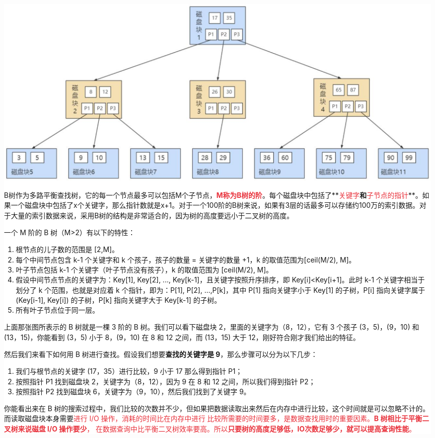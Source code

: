 

![image-20220208180023333.png](./img/nzaeL-UTAvR2-Olb/1646046331577-cefec37b-3318-4378-aa19-30d8dd58f1af-422728.png)



B树作为多路平衡查找树，它的每一个节点最多可以包括M个子节点，**<font style="color:#E8323C;">M称为B树的阶</font>**。每个磁盘块中包括了**<font style="color:#E8323C;">关键字</font>**和**<font style="color:#E8323C;">子节点的指针</font>**。如果一个磁盘块中包括了x个关键字，那么指针数就是x+1。对于一个100阶的B树来说，如果有3层的话最多可以存储约100万的索引数据。对于大量的索引数据来说，采用B树的结构是非常适合的，因为树的高度要远小于二叉树的高度。



一个 M 阶的 B 树（M>2）有以下的特性：



1.  根节点的儿子数的范围是 [2,M]。 
2.  每个中间节点包含 k-1 个关键字和 k 个孩子，孩子的数量 = 关键字的数量 +1，k 的取值范围为[ceil(M/2), M]。 
3.  叶子节点包括 k-1 个关键字（叶子节点没有孩子），k 的取值范围为 [ceil(M/2), M]。 
4.  假设中间节点节点的关键字为：Key[1], Key[2], ..., Key[k-1]，且关键字按照升序排序，即 Key[i]<Key[i+1]。此时 k-1 个关键字相当于划分了 k 个范围，也就是对应着 k 个指针，即为：P[1], P[2], ...,P[k]，其中 P[1] 指向关键字小于 Key[1] 的子树，P[i] 指向关键字属于 (Key[i-1], Key[i]) 的子树，P[k] 指向关键字大于 Key[k-1] 的子树。 
5.  所有叶子节点位于同一层。 



上面那张图所表示的 B 树就是一棵 3 阶的 B 树。我们可以看下磁盘块 2，里面的关键字为（8，12），它有 3 个孩子 (3，5)，(9，10) 和 (13，15)，你能看到 (3，5) 小于 8，(9，10) 在 8 和 12 之间，而 (13，15) 大于 12，刚好符合刚才我们给出的特征。



然后我们来看下如何用 B 树进行查找。假设我们想要**查找的关键字是 9**，那么步骤可以分为以下几步：



1.  我们与根节点的关键字 (17，35）进行比较，9 小于 17 那么得到指针 P1； 
2.  按照指针 P1 找到磁盘块 2，关键字为（8，12），因为 9 在 8 和 12 之间，所以我们得到指针 P2； 
3.  按照指针 P2 找到磁盘块 6，关键字为（9，10），然后我们找到了关键字 9。 



你能看出来在 B 树的搜索过程中，我们比较的次数并不少，但如果把数据读取出来然后在内存中进行比较，这个时间就是可以忽略不计的。而读取磁盘块本身需要<font style="color:#E8323C;">进行 I/O 操作，消耗的时间比在内存中进行 比较所需要的时间要多，是数据查找用时的重要因素。</font>**<font style="color:#E8323C;">B 树相比于平衡二叉树来说磁盘 I/O 操作要少</font>**<font style="color:#E8323C;">， 在数据查询中比平衡二叉树效率要高。所以</font>**<font style="color:#E8323C;">只要树的高度足够低，IO次数足够少，就可以提高查询性能</font>**<font style="color:#E8323C;">。</font>
